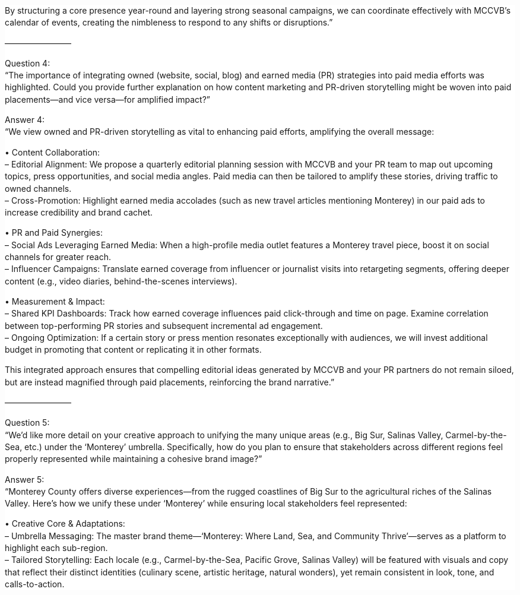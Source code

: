 By structuring a core presence year-round and layering strong seasonal campaigns, we can coordinate effectively with MCCVB’s calendar of events, creating the nimbleness to respond to any shifts or disruptions.”

––––––––––––––––

Question 4:  
“The importance of integrating owned (website, social, blog) and earned media (PR) strategies into paid media efforts was highlighted. Could you provide further explanation on how content marketing and PR-driven storytelling might be woven into paid placements—and vice versa—for amplified impact?”

Answer 4:  
“We view owned and PR-driven storytelling as vital to enhancing paid efforts, amplifying the overall message:

• Content Collaboration:  
  – Editorial Alignment: We propose a quarterly editorial planning session with MCCVB and your PR team to map out upcoming topics, press opportunities, and social media angles. Paid media can then be tailored to amplify these stories, driving traffic to owned channels.  
  – Cross-Promotion: Highlight earned media accolades (such as new travel articles mentioning Monterey) in our paid ads to increase credibility and brand cachet.

• PR and Paid Synergies:  
  – Social Ads Leveraging Earned Media: When a high-profile media outlet features a Monterey travel piece, boost it on social channels for greater reach.  
  – Influencer Campaigns: Translate earned coverage from influencer or journalist visits into retargeting segments, offering deeper content (e.g., video diaries, behind-the-scenes interviews).

• Measurement & Impact:  
  – Shared KPI Dashboards: Track how earned coverage influences paid click-through and time on page. Examine correlation between top-performing PR stories and subsequent incremental ad engagement.  
  – Ongoing Optimization: If a certain story or press mention resonates exceptionally with audiences, we will invest additional budget in promoting that content or replicating it in other formats.

This integrated approach ensures that compelling editorial ideas generated by MCCVB and your PR partners do not remain siloed, but are instead magnified through paid placements, reinforcing the brand narrative.”

––––––––––––––––

Question 5:  
“We’d like more detail on your creative approach to unifying the many unique areas (e.g., Big Sur, Salinas Valley, Carmel-by-the-Sea, etc.) under the ‘Monterey’ umbrella. Specifically, how do you plan to ensure that stakeholders across different regions feel properly represented while maintaining a cohesive brand image?”

Answer 5:  
“Monterey County offers diverse experiences—from the rugged coastlines of Big Sur to the agricultural riches of the Salinas Valley. Here’s how we unify these under ‘Monterey’ while ensuring local stakeholders feel represented:

• Creative Core & Adaptations:  
  – Umbrella Messaging: The master brand theme—‘Monterey: Where Land, Sea, and Community Thrive’—serves as a platform to highlight each sub-region.  
  – Tailored Storytelling: Each locale (e.g., Carmel-by-the-Sea, Pacific Grove, Salinas Valley) will be featured with visuals and copy that reflect their distinct identities (culinary scene, artistic heritage, natural wonders), yet remain consistent in look, tone, and calls-to-action.
